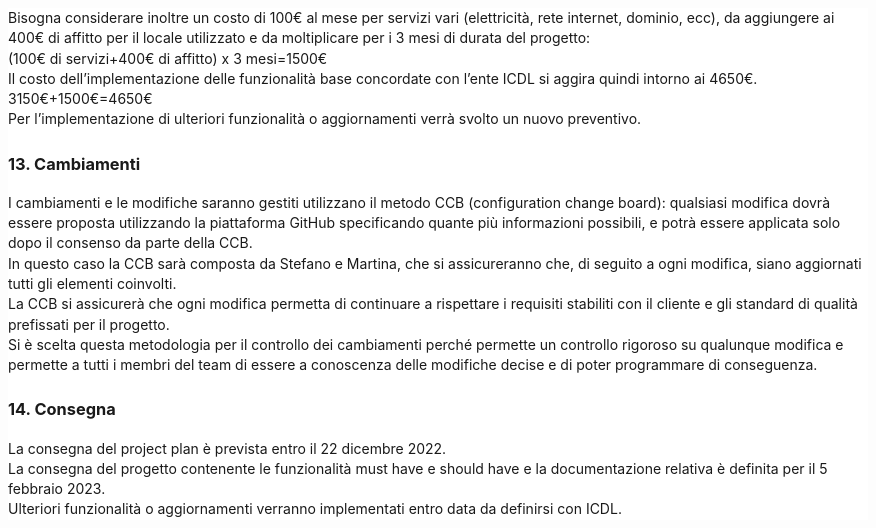Bisogna considerare inoltre un costo di 100€ al mese per servizi vari (elettricità, rete internet, dominio, ecc), da aggiungere ai 400€ di affitto per il locale utilizzato e da moltiplicare per i 3 mesi di durata del progetto: <br>
(100€ di servizi+400€ di affitto) x 3 mesi=1500€ <br>
Il costo dell’implementazione delle funzionalità base concordate con l’ente ICDL si aggira quindi intorno ai 4650€. <br>
3150€+1500€=4650€ <br>
Per l’implementazione di ulteriori funzionalità o aggiornamenti verrà svolto un nuovo preventivo. 
### 13. Cambiamenti 
I cambiamenti e le modifiche saranno gestiti utilizzano il metodo CCB (configuration change board): qualsiasi modifica dovrà essere proposta utilizzando la piattaforma GitHub specificando quante più informazioni possibili, e potrà essere applicata solo dopo il consenso da parte della CCB. <br>
In questo caso la CCB sarà composta da Stefano e Martina, che si assicureranno che, di seguito a ogni modifica, siano aggiornati tutti gli elementi coinvolti. <br>
La CCB si assicurerà che ogni modifica permetta di continuare a rispettare i requisiti stabiliti con il cliente e gli standard di qualità prefissati per il progetto. <br>
Si è scelta questa metodologia per il controllo dei cambiamenti perché permette un controllo rigoroso su qualunque modifica e permette a tutti i membri del team di essere a conoscenza delle modifiche decise e di poter programmare di conseguenza.
### 14. Consegna 
La consegna del project plan è prevista entro il 22 dicembre 2022. <br>
La consegna del progetto contenente le funzionalità must have e should have e la documentazione relativa è definita per il 5 febbraio 2023. <br>
Ulteriori funzionalità o aggiornamenti verranno implementati entro data da definirsi con ICDL.
















